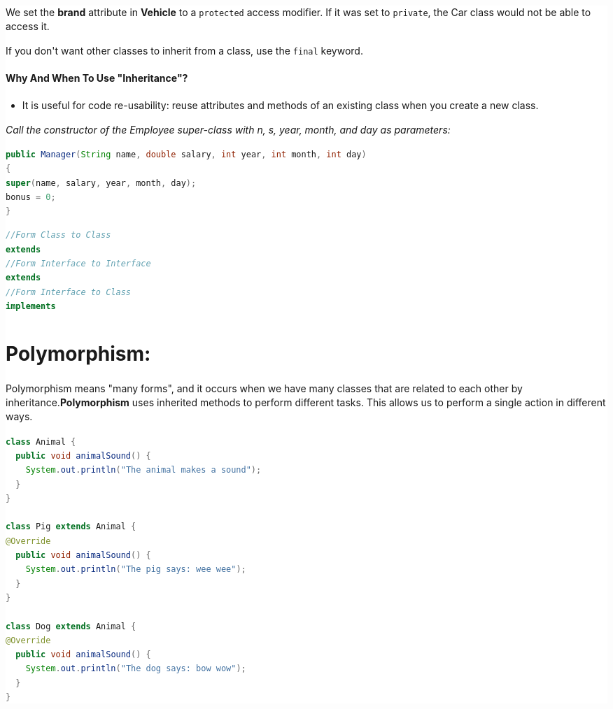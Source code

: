 We set the **brand** attribute in **Vehicle** to a `protected` access modifier. If it was set to `private`, the Car class would not be able to access it.

If you don't want other classes to inherit from a class, use the `final` keyword.

#### Why And When To Use "Inheritance"?
- It is useful for code re-usability: reuse attributes and methods of an existing class when you create a new class.

*Call the constructor of the Employee super-class with n, s, year,
month, and day as parameters:*
```java
public Manager(String name, double salary, int year, int month, int day)
{
super(name, salary, year, month, day);
bonus = 0;
}
```

```java
//Form Class to Class
extends
//Form Interface to Interface
extends
//Form Interface to Class
implements
```


# Polymorphism:
Polymorphism means "many forms", and it occurs when we have many classes that are related to each other by inheritance.**Polymorphism** uses inherited methods to perform different tasks. This allows us to perform a single action in different ways.

```java
class Animal {
  public void animalSound() {
    System.out.println("The animal makes a sound");
  }
}

class Pig extends Animal {
@Override
  public void animalSound() {
    System.out.println("The pig says: wee wee");
  }
}

class Dog extends Animal {
@Override
  public void animalSound() {
    System.out.println("The dog says: bow wow");
  }
}
```
